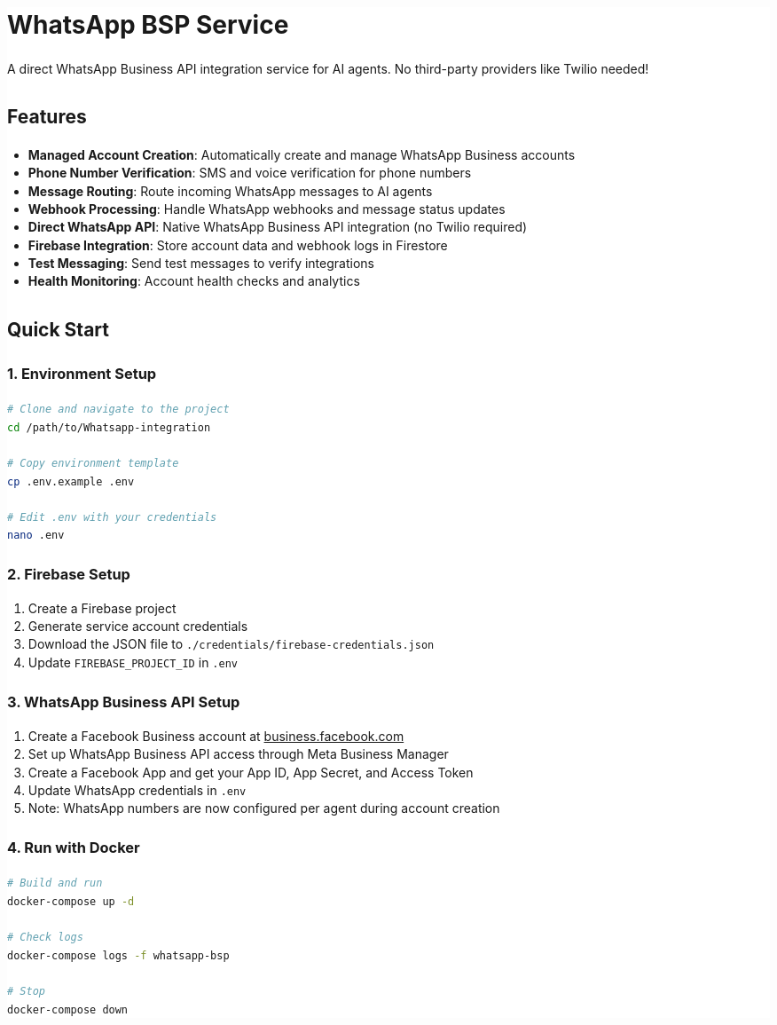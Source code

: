 # WhatsApp BSP Service

A direct WhatsApp Business API integration service for AI agents. No third-party providers like Twilio needed!

## Features

- **Managed Account Creation**: Automatically create and manage WhatsApp Business accounts
- **Phone Number Verification**: SMS and voice verification for phone numbers
- **Message Routing**: Route incoming WhatsApp messages to AI agents
- **Webhook Processing**: Handle WhatsApp webhooks and message status updates
- **Direct WhatsApp API**: Native WhatsApp Business API integration (no Twilio required)
- **Firebase Integration**: Store account data and webhook logs in Firestore
- **Test Messaging**: Send test messages to verify integrations
- **Health Monitoring**: Account health checks and analytics

## Quick Start

### 1. Environment Setup

```bash
# Clone and navigate to the project
cd /path/to/Whatsapp-integration

# Copy environment template
cp .env.example .env

# Edit .env with your credentials
nano .env
```

### 2. Firebase Setup

1. Create a Firebase project
2. Generate service account credentials
3. Download the JSON file to `./credentials/firebase-credentials.json`
4. Update `FIREBASE_PROJECT_ID` in `.env`

### 3. WhatsApp Business API Setup

1. Create a Facebook Business account at [business.facebook.com](https://business.facebook.com)
2. Set up WhatsApp Business API access through Meta Business Manager
3. Create a Facebook App and get your App ID, App Secret, and Access Token
4. Update WhatsApp credentials in `.env`
5. Note: WhatsApp numbers are now configured per agent during account creation

### 4. Run with Docker

```bash
# Build and run
docker-compose up -d

# Check logs
docker-compose logs -f whatsapp-bsp

# Stop
docker-compose down
```
